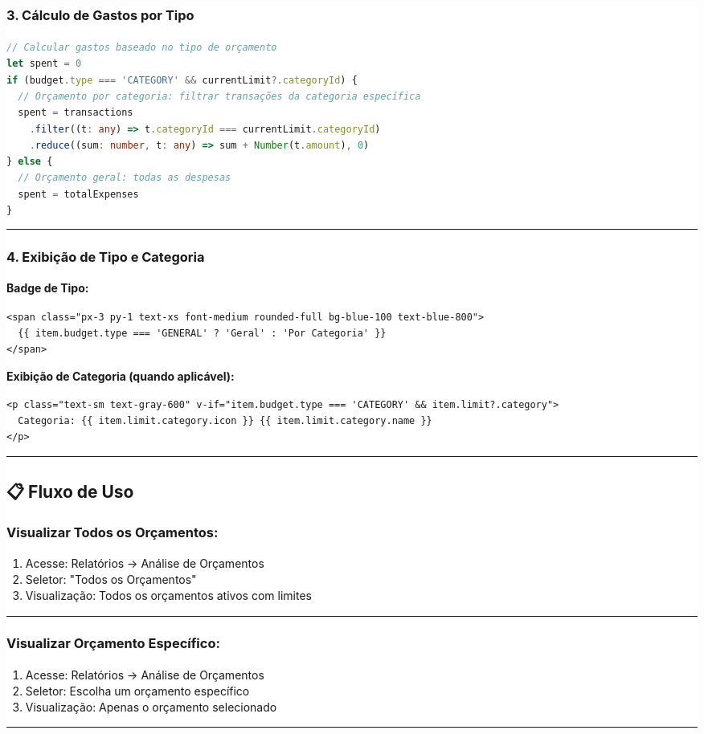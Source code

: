 
### **3. Cálculo de Gastos por Tipo**

```typescript
// Calcular gastos baseado no tipo de orçamento
let spent = 0
if (budget.type === 'CATEGORY' && currentLimit?.categoryId) {
  // Orçamento por categoria: filtrar transações da categoria específica
  spent = transactions
    .filter((t: any) => t.categoryId === currentLimit.categoryId)
    .reduce((sum: number, t: any) => sum + Number(t.amount), 0)
} else {
  // Orçamento geral: todas as despesas
  spent = totalExpenses
}
```

---

### **4. Exibição de Tipo e Categoria**

**Badge de Tipo:**
```vue
<span class="px-3 py-1 text-xs font-medium rounded-full bg-blue-100 text-blue-800">
  {{ item.budget.type === 'GENERAL' ? 'Geral' : 'Por Categoria' }}
</span>
```

**Exibição de Categoria (quando aplicável):**
```vue
<p class="text-sm text-gray-600" v-if="item.budget.type === 'CATEGORY' && item.limit?.category">
  Categoria: {{ item.limit.category.icon }} {{ item.limit.category.name }}
</p>
```

---

## 📋 Fluxo de Uso

### **Visualizar Todos os Orçamentos:**
1. Acesse: Relatórios → Análise de Orçamentos
2. Seletor: "Todos os Orçamentos"
3. Visualização: Todos os orçamentos ativos com limites

---

### **Visualizar Orçamento Específico:**
1. Acesse: Relatórios → Análise de Orçamentos
2. Seletor: Escolha um orçamento específico
3. Visualização: Apenas o orçamento selecionado

---
